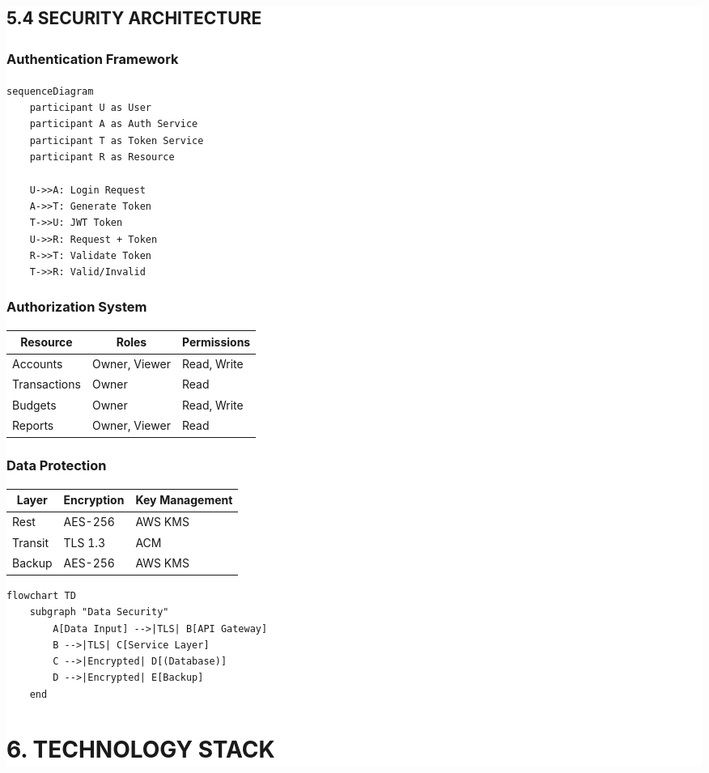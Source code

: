 ## 5.4 SECURITY ARCHITECTURE

### Authentication Framework

```mermaid
sequenceDiagram
    participant U as User
    participant A as Auth Service
    participant T as Token Service
    participant R as Resource
    
    U->>A: Login Request
    A->>T: Generate Token
    T->>U: JWT Token
    U->>R: Request + Token
    R->>T: Validate Token
    T->>R: Valid/Invalid
```

### Authorization System

| Resource | Roles | Permissions |
| --- | --- | --- |
| Accounts | Owner, Viewer | Read, Write |
| Transactions | Owner | Read |
| Budgets | Owner | Read, Write |
| Reports | Owner, Viewer | Read |

### Data Protection

| Layer | Encryption | Key Management |
| --- | --- | --- |
| Rest | AES-256 | AWS KMS |
| Transit | TLS 1.3 | ACM |
| Backup | AES-256 | AWS KMS |

```mermaid
flowchart TD
    subgraph "Data Security"
        A[Data Input] -->|TLS| B[API Gateway]
        B -->|TLS| C[Service Layer]
        C -->|Encrypted| D[(Database)]
        D -->|Encrypted| E[Backup]
    end
```

# 6. TECHNOLOGY STACK
